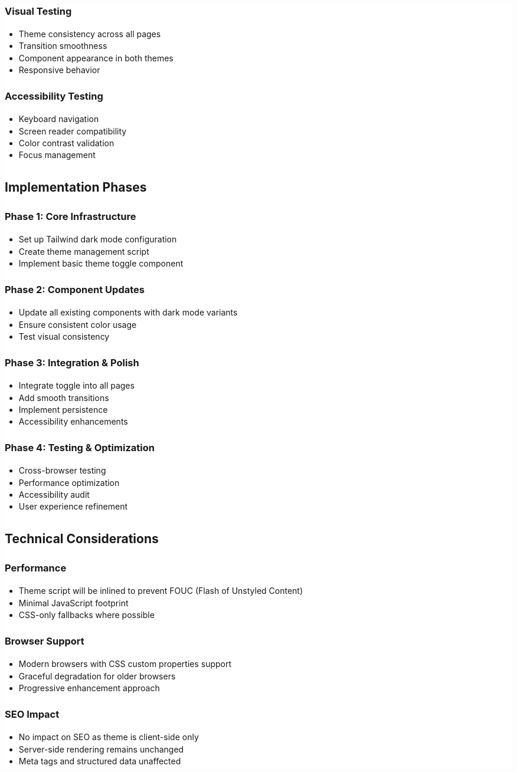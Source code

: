 ### Visual Testing
- Theme consistency across all pages
- Transition smoothness
- Component appearance in both themes
- Responsive behavior

### Accessibility Testing
- Keyboard navigation
- Screen reader compatibility
- Color contrast validation
- Focus management

## Implementation Phases

### Phase 1: Core Infrastructure
- Set up Tailwind dark mode configuration
- Create theme management script
- Implement basic theme toggle component

### Phase 2: Component Updates
- Update all existing components with dark mode variants
- Ensure consistent color usage
- Test visual consistency

### Phase 3: Integration & Polish
- Integrate toggle into all pages
- Add smooth transitions
- Implement persistence
- Accessibility enhancements

### Phase 4: Testing & Optimization
- Cross-browser testing
- Performance optimization
- Accessibility audit
- User experience refinement

## Technical Considerations

### Performance
- Theme script will be inlined to prevent FOUC (Flash of Unstyled Content)
- Minimal JavaScript footprint
- CSS-only fallbacks where possible

### Browser Support
- Modern browsers with CSS custom properties support
- Graceful degradation for older browsers
- Progressive enhancement approach

### SEO Impact
- No impact on SEO as theme is client-side only
- Server-side rendering remains unchanged
- Meta tags and structured data unaffected